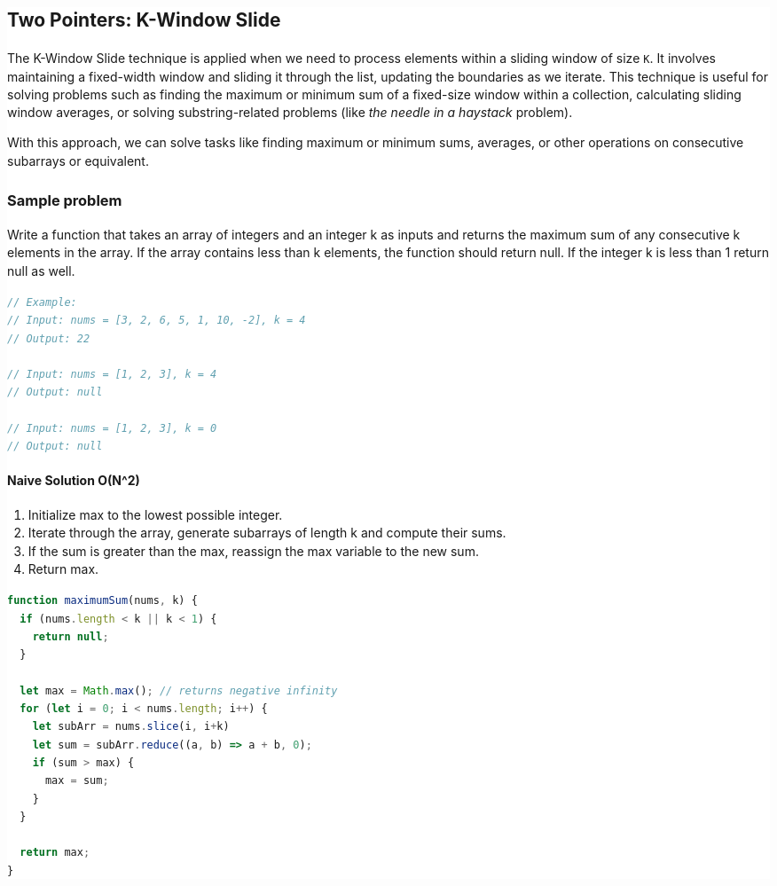 ## Two Pointers: K-Window Slide

The K-Window Slide technique is applied when we need to process elements within a sliding window of size `K`. It involves maintaining a fixed-width window and sliding it through the list, updating the boundaries as we iterate. This technique is useful for solving problems such as finding the maximum or minimum sum of a fixed-size window within a collection, calculating sliding window averages, or solving substring-related problems (like _the needle in a haystack_ problem).

With this approach, we can solve tasks like finding maximum or minimum sums, averages, or other operations on consecutive subarrays or equivalent.

### Sample problem

Write a function that takes an array of integers and an integer k as inputs and returns the maximum sum of any consecutive k elements in the array. If the array contains less than k elements, the function should return null. If the integer k is less than 1 return null as well.

```js
// Example:
// Input: nums = [3, 2, 6, 5, 1, 10, -2], k = 4
// Output: 22

// Input: nums = [1, 2, 3], k = 4
// Output: null

// Input: nums = [1, 2, 3], k = 0
// Output: null
```

#### Naive Solution O(N^2)

1. Initialize max to the lowest possible integer.
2. Iterate through the array, generate subarrays of length k and compute their sums.
3. If the sum is greater than the max, reassign the max variable to the new sum.
4. Return max.

```js
function maximumSum(nums, k) {
  if (nums.length < k || k < 1) {
    return null;
  }

  let max = Math.max(); // returns negative infinity
  for (let i = 0; i < nums.length; i++) {
    let subArr = nums.slice(i, i+k)
    let sum = subArr.reduce((a, b) => a + b, 0);
    if (sum > max) {
      max = sum;
    }
  }

  return max;
}
```
